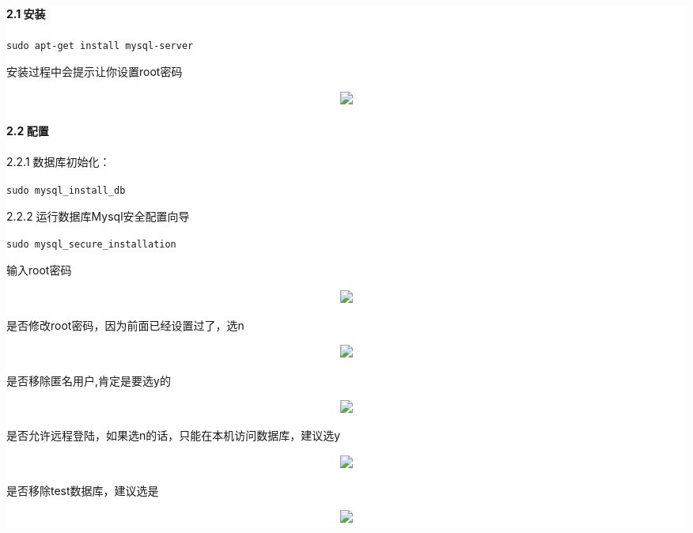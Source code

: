 #### 2.1 安装

```shell
sudo apt-get install mysql-server
```

安装过程中会提示让你设置root密码

<div style="text-align: center">
<img src="{{ site.url }}/images/201610/2016102702.png"/> 
</div>

#### 2.2 配置

2.2.1 数据库初始化：

```shell
sudo mysql_install_db
```

2.2.2 运行数据库Mysql安全配置向导

```shell
sudo mysql_secure_installation
```

输入root密码

<div style="text-align: center">
<img src="{{ site.url }}/images/201610/2016102703.png"/> 
</div>

是否修改root密码，因为前面已经设置过了，选n

<div style="text-align: center">
<img src="{{ site.url }}/images/201610/2016102704.png"/> 
</div>

是否移除匿名用户,肯定是要选y的

<div style="text-align: center">
<img src="{{ site.url }}/images/201610/2016102705.png"/> 
</div>

是否允许远程登陆，如果选n的话，只能在本机访问数据库，建议选y

<div style="text-align: center">
<img src="{{ site.url }}/images/201610/2016102706.png"/> 
</div>

是否移除test数据库，建议选是

<div style="text-align: center">
<img src="{{ site.url }}/images/201610/2016102707.png"/> 
</div>

